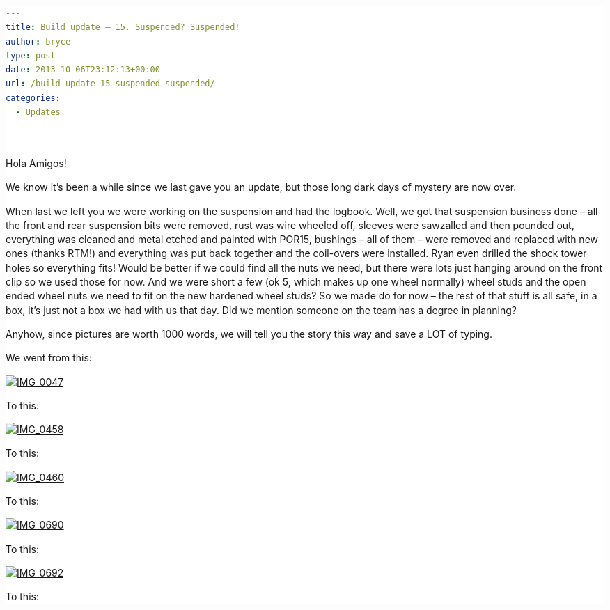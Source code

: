 ```yaml
---
title: Build update – 15. Suspended? Suspended!
author: bryce
type: post
date: 2013-10-06T23:12:13+00:00
url: /build-update-15-suspended-suspended/
categories:
  - Updates

---
```

Hola Amigos!

We know it&#8217;s been a while since we last gave you an update, but those long dark days of mystery are now over.



When last we left you we were working on the suspension and had the logbook. Well, we got that suspension business done &#8211; all the front and rear suspension bits were removed, rust was wire wheeled off, sleeves were sawzalled and then pounded out, everything was cleaned and metal etched and painted with POR15, bushings &#8211; all of them &#8211; were removed and replaced with new ones (thanks <a href="https://www.rtmracing.com/" target="_blank">RTM</a>!) and everything was put back together and the coil-overs were installed. Ryan even drilled the shock tower holes so everything fits! Would be better if we could find all the nuts we need, but there were lots just hanging around on the front clip so we used those for now. And we were short a few (ok 5, which makes up one wheel normally) wheel studs and the open ended wheel nuts we need to fit on the new hardened wheel studs? So we made do for now &#8211; the rest of that stuff is all safe, in a box, it&#8217;s just not a box we had with us that day. Did we mention someone on the team has a degree in planning?

Anyhow, since pictures are worth 1000 words, we will tell you the story this way and save a LOT of typing.

We went from this:

<a href="http://www.rallysputnik.com/build-update-12-theres-a-lot-of-work-acomin/img_0047/" rel="attachment wp-att-500"><img class="alignnone size-large wp-image-500" alt="IMG_0047" src="http://www.rallysputnik.com/wp-content/uploads/IMG_0047-1024x768.jpg" width="584" height="438" srcset="https://www.rallysputnik.com/wp-content/uploads/IMG_0047-1024x768.jpg 1024w, https://www.rallysputnik.com/wp-content/uploads/IMG_0047-300x225.jpg 300w, https://www.rallysputnik.com/wp-content/uploads/IMG_0047-400x300.jpg 400w" sizes="(max-width: 584px) 100vw, 584px" /></a>

To this:

<a href="http://www.rallysputnik.com/build-update-15-suspended-suspended/img_0458/" rel="attachment wp-att-563"><img class="alignnone size-large wp-image-563" alt="IMG_0458" src="http://www.rallysputnik.com/wp-content/uploads/IMG_0458-1024x768.jpg" width="584" height="438" srcset="https://www.rallysputnik.com/wp-content/uploads/IMG_0458-1024x768.jpg 1024w, https://www.rallysputnik.com/wp-content/uploads/IMG_0458-300x225.jpg 300w, https://www.rallysputnik.com/wp-content/uploads/IMG_0458-400x300.jpg 400w" sizes="(max-width: 584px) 100vw, 584px" /></a>

To this:

<a href="http://www.rallysputnik.com/build-update-15-suspended-suspended/img_0460/" rel="attachment wp-att-564"><img class="alignnone size-large wp-image-564" alt="IMG_0460" src="http://www.rallysputnik.com/wp-content/uploads/IMG_0460-1024x768.jpg" width="584" height="438" srcset="https://www.rallysputnik.com/wp-content/uploads/IMG_0460-1024x768.jpg 1024w, https://www.rallysputnik.com/wp-content/uploads/IMG_0460-300x225.jpg 300w, https://www.rallysputnik.com/wp-content/uploads/IMG_0460-400x300.jpg 400w" sizes="(max-width: 584px) 100vw, 584px" /></a>

To this:

<a href="http://www.rallysputnik.com/build-update-15-suspended-suspended/img_0690/" rel="attachment wp-att-567"><img class="alignnone size-large wp-image-567" alt="IMG_0690" src="http://www.rallysputnik.com/wp-content/uploads/IMG_0690-768x1024.jpg" width="584" height="778" srcset="https://www.rallysputnik.com/wp-content/uploads/IMG_0690-768x1024.jpg 768w, https://www.rallysputnik.com/wp-content/uploads/IMG_0690-225x300.jpg 225w" sizes="(max-width: 584px) 100vw, 584px" /></a>

To this:

<a href="http://www.rallysputnik.com/build-update-15-suspended-suspended/img_0692/" rel="attachment wp-att-568"><img class="alignnone size-large wp-image-568" alt="IMG_0692" src="http://www.rallysputnik.com/wp-content/uploads/IMG_0692-1024x768.jpg" width="584" height="438" srcset="https://www.rallysputnik.com/wp-content/uploads/IMG_0692-1024x768.jpg 1024w, https://www.rallysputnik.com/wp-content/uploads/IMG_0692-300x225.jpg 300w, https://www.rallysputnik.com/wp-content/uploads/IMG_0692-400x300.jpg 400w" sizes="(max-width: 584px) 100vw, 584px" /></a>

To this:
